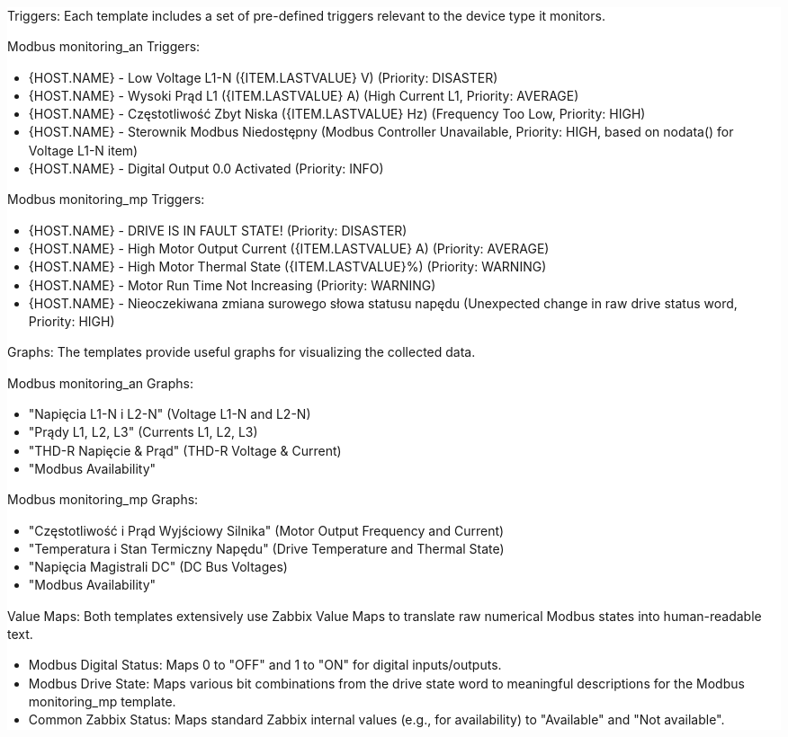 Triggers:
Each template includes a set of pre-defined triggers relevant to the device type it monitors.

Modbus monitoring_an Triggers:

- {HOST.NAME} - Low Voltage L1-N ({ITEM.LASTVALUE} V) (Priority: DISASTER)
- {HOST.NAME} - Wysoki Prąd L1 ({ITEM.LASTVALUE} A) (High Current L1, Priority: AVERAGE)
- {HOST.NAME} - Częstotliwość Zbyt Niska ({ITEM.LASTVALUE} Hz) (Frequency Too Low, Priority: HIGH)
- {HOST.NAME} - Sterownik Modbus Niedostępny (Modbus Controller Unavailable, Priority: HIGH, based on nodata() for Voltage L1-N item)
- {HOST.NAME} - Digital Output 0.0 Activated (Priority: INFO)

Modbus monitoring_mp Triggers:

- {HOST.NAME} - DRIVE IS IN FAULT STATE! (Priority: DISASTER)
- {HOST.NAME} - High Motor Output Current ({ITEM.LASTVALUE} A) (Priority: AVERAGE)
- {HOST.NAME} - High Motor Thermal State ({ITEM.LASTVALUE}%) (Priority: WARNING)
- {HOST.NAME} - Motor Run Time Not Increasing (Priority: WARNING)
- {HOST.NAME} - Nieoczekiwana zmiana surowego słowa statusu napędu (Unexpected change in raw drive status word, Priority: HIGH)

Graphs:
The templates provide useful graphs for visualizing the collected data.

Modbus monitoring_an Graphs:

- "Napięcia L1-N i L2-N" (Voltage L1-N and L2-N)
- "Prądy L1, L2, L3" (Currents L1, L2, L3)
- "THD-R Napięcie & Prąd" (THD-R Voltage & Current)
- "Modbus Availability"

Modbus monitoring_mp Graphs:

- "Częstotliwość i Prąd Wyjściowy Silnika" (Motor Output Frequency and Current)
- "Temperatura i Stan Termiczny Napędu" (Drive Temperature and Thermal State)
- "Napięcia Magistrali DC" (DC Bus Voltages)
- "Modbus Availability"

Value Maps:
Both templates extensively use Zabbix Value Maps to translate raw numerical Modbus states into human-readable text.

- Modbus Digital Status: Maps 0 to "OFF" and 1 to "ON" for digital inputs/outputs.
- Modbus Drive State: Maps various bit combinations from the drive state word to meaningful descriptions for the Modbus monitoring_mp template.
- Common Zabbix Status: Maps standard Zabbix internal values (e.g., for availability) to "Available" and "Not available".
